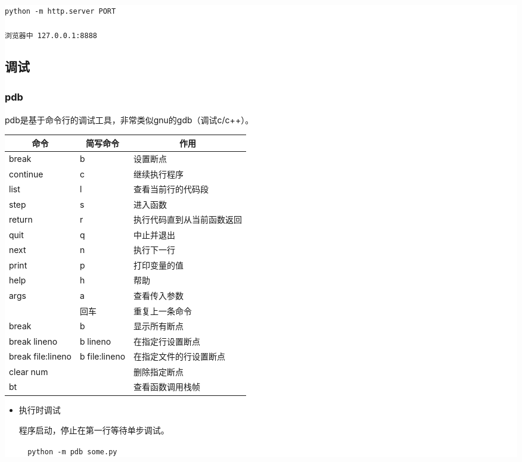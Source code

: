     python -m http.server PORT
    
    浏览器中 127.0.0.1:8888


## 调试

### pdb

pdb是基于命令行的调试工具，非常类似gnu的gdb（调试c/c++）。

|命令|简写命令|作用|
|---|-------|---|
|break|b|设置断点|
|continue|c|继续执行程序|
|list|l|查看当前行的代码段|
|step|s|进入函数|
|return|r|执行代码直到从当前函数返回|
|quit|q|中止并退出|
|next|n|执行下一行|
|print|p|打印变量的值|
|help|h|帮助|
|args|a|查看传入参数|
||回车|重复上一条命令|
|break|b|显示所有断点|
|break lineno|b lineno|在指定行设置断点|
|break file:lineno|b file:lineno|在指定文件的行设置断点|
|clear num||删除指定断点|
|bt||查看函数调用栈帧|

* 执行时调试

    程序启动，停止在第一行等待单步调试。
    
        python -m pdb some.py
		
		
		
		
		
		
		
	
		
		
		
 		
		